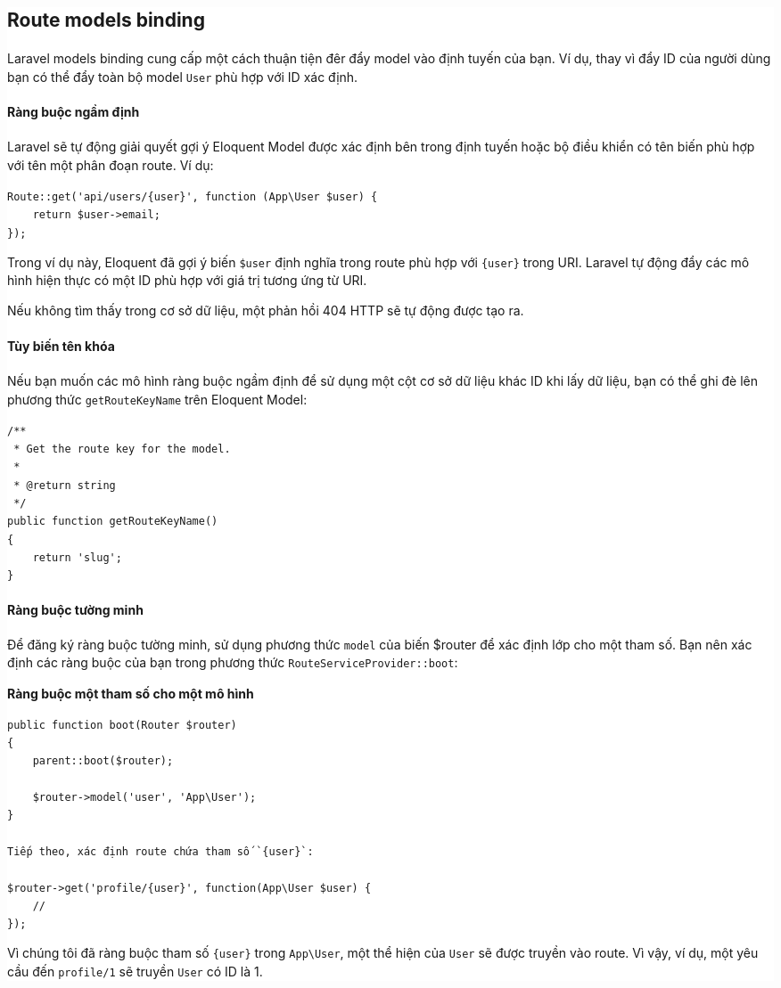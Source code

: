 <a name="route-model-binding"><a>
## Route models binding

Laravel models binding cung cấp một cách thuận tiện đêr đẩy model vào định tuyến của bạn. Ví dụ, thay vì đẩy ID của người dùng bạn có thể đẩy toàn bộ model `User` phù hợp với ID xác định.

#### Ràng buộc ngầm định

Laravel sẽ tự động giải quyết gợi ý Eloquent Model được xác định bên trong định tuyến hoặc bộ điều khiển có tên biến phù hợp với tên một phân đoạn route. Ví dụ:
```
Route::get('api/users/{user}', function (App\User $user) {
    return $user->email;
});
```
Trong ví dụ này, Eloquent đã gợi ý biến `$user` định nghĩa trong route phù hợp với `{user}` trong URI. Laravel tự động đẩy các mô hình hiện thực có một ID phù hợp với giá trị tương ứng từ URI.

Nếu không tìm thấy trong cơ sở dữ liệu, một phản hồi 404 HTTP sẽ tự động được tạo ra.

#### Tùy biến tên khóa

Nếu bạn muốn các mô hình ràng buộc ngầm định để sử dụng một cột cơ sở dữ liệu khác ID khi lấy dữ liệu, bạn có thể ghi đè lên phương thức `getRouteKeyName` trên Eloquent Model:
```
/**
 * Get the route key for the model.
 *
 * @return string
 */
public function getRouteKeyName()
{
    return 'slug';
}
```
#### Ràng buộc tường minh

Để đăng ký ràng buộc tường minh, sử dụng phương thức `model` của biến $router để xác định lớp cho một tham số. Bạn nên xác định các ràng buộc của bạn trong phương thức `RouteServiceProvider::boot`:

**Ràng buộc một tham số cho một mô hình**
```
public function boot(Router $router)
{
    parent::boot($router);

    $router->model('user', 'App\User');
}

Tiếp theo, xác định route chứa tham số `{user}`:

$router->get('profile/{user}', function(App\User $user) {
    //
});
```
Vì chúng tôi đã ràng buộc tham số `{user}` trong `App\User`, một thể hiện của `User` sẽ được truyền vào route. Vì vậy, ví dụ, một yêu cầu đến `profile/1` sẽ truyền `User` có ID là 1.

